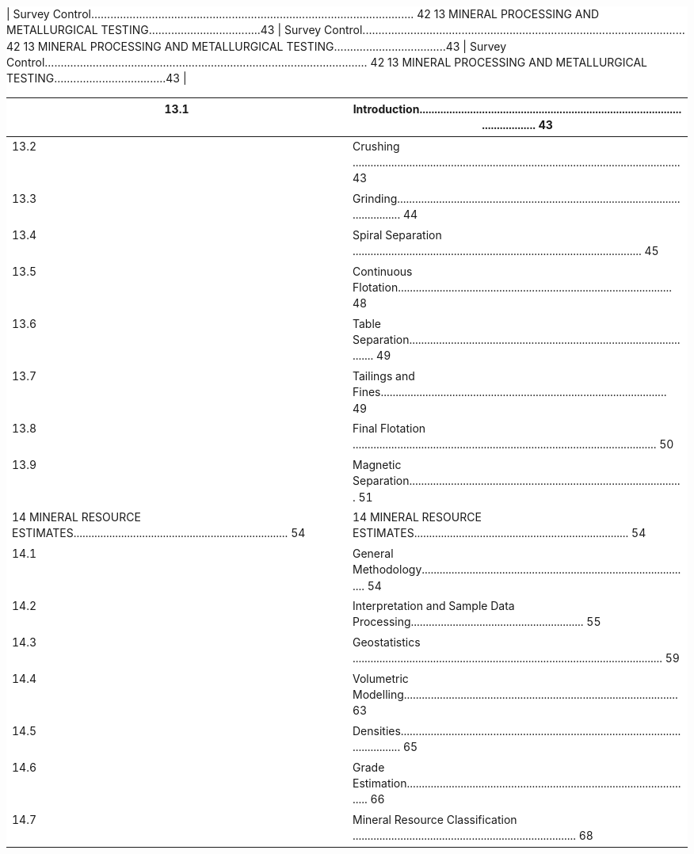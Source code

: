 | Survey Control..................................................................................................... 42 13 MINERAL PROCESSING AND METALLURGICAL TESTING...................................43                                                                                                                                                  | Survey Control..................................................................................................... 42 13 MINERAL PROCESSING AND METALLURGICAL TESTING...................................43                                                                                                                                                  | Survey Control..................................................................................................... 42 13 MINERAL PROCESSING AND METALLURGICAL TESTING...................................43                                                                                                                                                  |

| 13.1                                                                                                                            | Introduction.......................................................................................................... 43       |
|---------------------------------------------------------------------------------------------------------------------------------|---------------------------------------------------------------------------------------------------------------------------------|
| 13.2                                                                                                                            | Crushing .............................................................................................................. 43      |
| 13.3                                                                                                                            | Grinding............................................................................................................... 44      |
| 13.4                                                                                                                            | Spiral Separation ................................................................................................. 45          |
| 13.5                                                                                                                            | Continuous Flotation............................................................................................ 48             |
| 13.6                                                                                                                            | Table Separation.................................................................................................. 49           |
| 13.7                                                                                                                            | Tailings and Fines................................................................................................ 49           |
| 13.8                                                                                                                            | Final Flotation ...................................................................................................... 50       |
| 13.9                                                                                                                            | Magnetic Separation............................................................................................ 51              |
| 14 MINERAL RESOURCE ESTIMATES........................................................................ 54                        | 14 MINERAL RESOURCE ESTIMATES........................................................................ 54                        |
| 14.1                                                                                                                            | General Methodology........................................................................................... 54               |
| 14.2                                                                                                                            | Interpretation and Sample Data Processing.......................................................... 55                          |
| 14.3                                                                                                                            | Geostatistics ........................................................................................................ 59       |
| 14.4                                                                                                                            | Volumetric Modelling............................................................................................ 63             |
| 14.5                                                                                                                            | Densities.............................................................................................................. 65      |
| 14.6                                                                                                                            | Grade Estimation................................................................................................. 66            |
| 14.7                                                                                                                            | Mineral Resource Classification ........................................................................... 68                  |